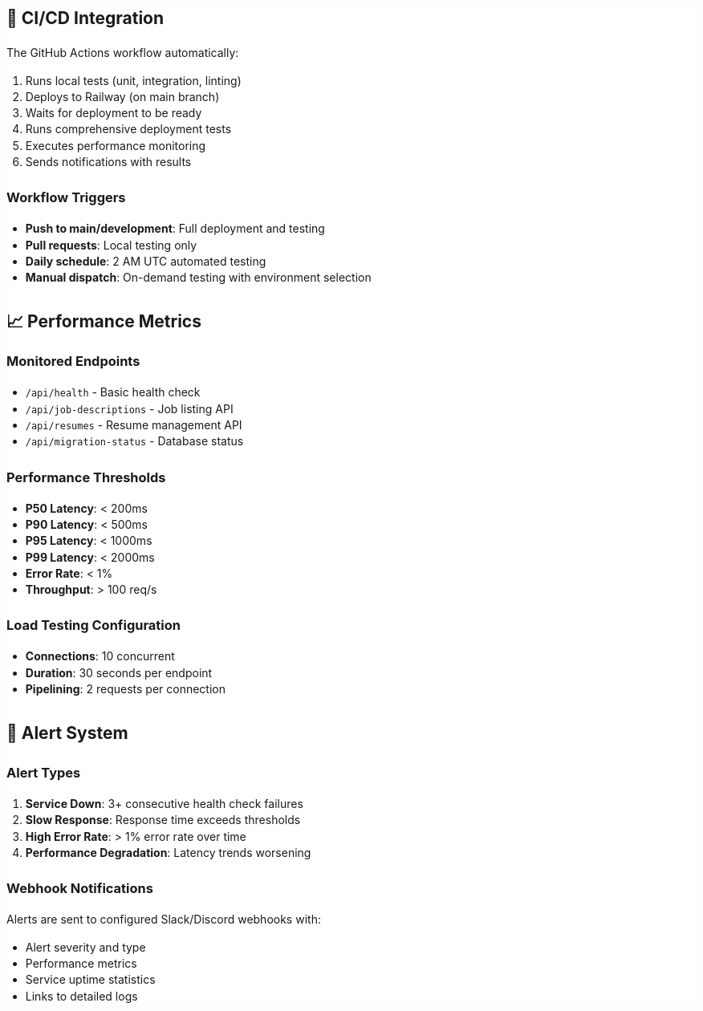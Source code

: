 ## 🚀 CI/CD Integration

The GitHub Actions workflow automatically:
1. Runs local tests (unit, integration, linting)
2. Deploys to Railway (on main branch)
3. Waits for deployment to be ready
4. Runs comprehensive deployment tests
5. Executes performance monitoring
6. Sends notifications with results

### Workflow Triggers
- **Push to main/development**: Full deployment and testing
- **Pull requests**: Local testing only
- **Daily schedule**: 2 AM UTC automated testing
- **Manual dispatch**: On-demand testing with environment selection

## 📈 Performance Metrics

### Monitored Endpoints
- `/api/health` - Basic health check
- `/api/job-descriptions` - Job listing API
- `/api/resumes` - Resume management API
- `/api/migration-status` - Database status

### Performance Thresholds
- **P50 Latency**: < 200ms
- **P90 Latency**: < 500ms
- **P95 Latency**: < 1000ms
- **P99 Latency**: < 2000ms
- **Error Rate**: < 1%
- **Throughput**: > 100 req/s

### Load Testing Configuration
- **Connections**: 10 concurrent
- **Duration**: 30 seconds per endpoint
- **Pipelining**: 2 requests per connection

## 🔔 Alert System

### Alert Types
1. **Service Down**: 3+ consecutive health check failures
2. **Slow Response**: Response time exceeds thresholds
3. **High Error Rate**: > 1% error rate over time
4. **Performance Degradation**: Latency trends worsening

### Webhook Notifications
Alerts are sent to configured Slack/Discord webhooks with:
- Alert severity and type
- Performance metrics
- Service uptime statistics
- Links to detailed logs
